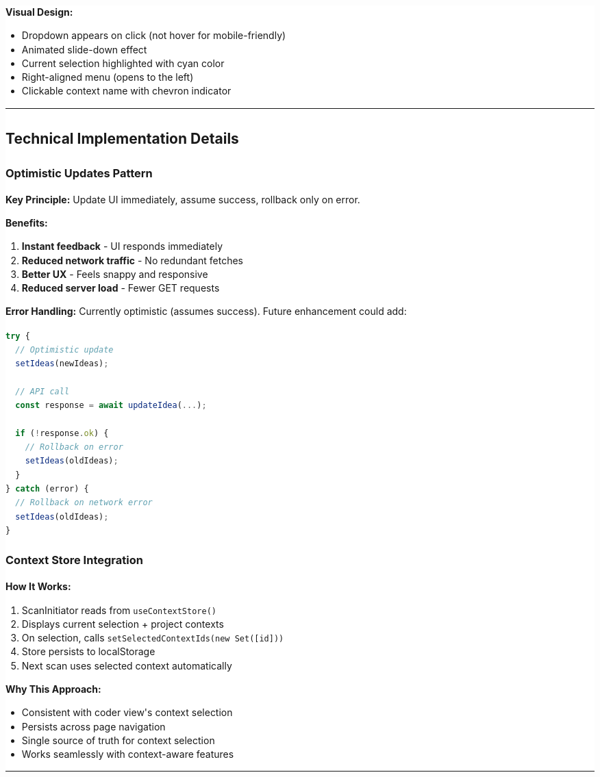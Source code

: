 **Visual Design:**
- Dropdown appears on click (not hover for mobile-friendly)
- Animated slide-down effect
- Current selection highlighted with cyan color
- Right-aligned menu (opens to the left)
- Clickable context name with chevron indicator

---

## Technical Implementation Details

### Optimistic Updates Pattern

**Key Principle:** Update UI immediately, assume success, rollback only on error.

**Benefits:**
1. **Instant feedback** - UI responds immediately
2. **Reduced network traffic** - No redundant fetches
3. **Better UX** - Feels snappy and responsive
4. **Reduced server load** - Fewer GET requests

**Error Handling:**
Currently optimistic (assumes success). Future enhancement could add:
```typescript
try {
  // Optimistic update
  setIdeas(newIdeas);

  // API call
  const response = await updateIdea(...);

  if (!response.ok) {
    // Rollback on error
    setIdeas(oldIdeas);
  }
} catch (error) {
  // Rollback on network error
  setIdeas(oldIdeas);
}
```

### Context Store Integration

**How It Works:**
1. ScanInitiator reads from `useContextStore()`
2. Displays current selection + project contexts
3. On selection, calls `setSelectedContextIds(new Set([id]))`
4. Store persists to localStorage
5. Next scan uses selected context automatically

**Why This Approach:**
- Consistent with coder view's context selection
- Persists across page navigation
- Single source of truth for context selection
- Works seamlessly with context-aware features

---